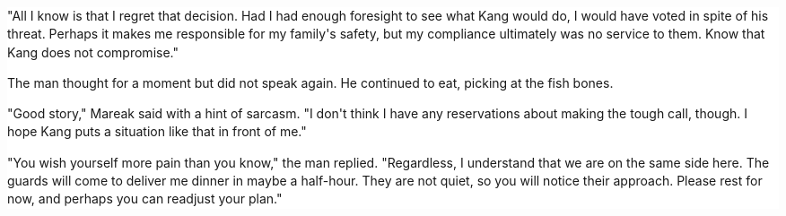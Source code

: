 "All I know is that I regret that decision. Had I had enough foresight to see what Kang would do, I would have voted in spite of his threat. Perhaps it makes me responsible for my family's safety, but my compliance ultimately was no service to them. Know that Kang does not compromise."

The man thought for a moment but did not speak again. He continued to eat, picking at the fish bones.

"Good story," Mareak said with a hint of sarcasm. "I don't think I have any reservations about making the tough call, though. I hope Kang puts a situation like that in front of me."

"You wish yourself more pain than you know," the man replied. "Regardless, I understand that we are on the same side here. The guards will come to deliver me dinner in maybe a half-hour. They are not quiet, so you will notice their approach. Please rest for now, and perhaps you can readjust your plan."
